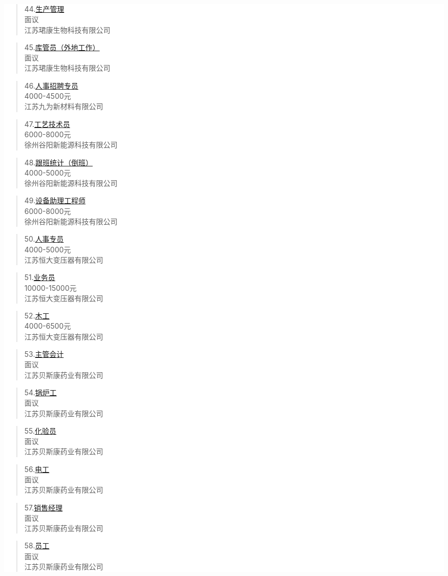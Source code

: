 >44.[生产管理](https://www.pzhr.com/job/17274.html)<br>
>面议<br>
>江苏珺康生物科技有限公司

>45.[库管员（外地工作）](https://www.pzhr.com/job/17290.html)<br>
>面议<br>
>江苏珺康生物科技有限公司

>46.[人事招聘专员](https://www.pzhr.com/job/15435.html)<br>
>4000-4500元<br>
>江苏九为新材料有限公司

>47.[工艺技术员](https://www.pzhr.com/job/11656.html)<br>
>6000-8000元<br>
>徐州谷阳新能源科技有限公司

>48.[跟班统计（倒班）](https://www.pzhr.com/job/11680.html)<br>
>4000-5000元<br>
>徐州谷阳新能源科技有限公司

>49.[设备助理工程师](https://www.pzhr.com/job/11394.html)<br>
>6000-8000元<br>
>徐州谷阳新能源科技有限公司

>50.[人事专员](https://www.pzhr.com/job/17242.html)<br>
>4000-5000元<br>
>江苏恒大变压器有限公司

>51.[业务员](https://www.pzhr.com/job/17126.html)<br>
>10000-15000元<br>
>江苏恒大变压器有限公司

>52.[木工](https://www.pzhr.com/job/17339.html)<br>
>4000-6500元<br>
>江苏恒大变压器有限公司

>53.[主管会计](https://www.pzhr.com/job/16760.html)<br>
>面议<br>
>江苏贝斯康药业有限公司

>54.[锅炉工](https://www.pzhr.com/job/16378.html)<br>
>面议<br>
>江苏贝斯康药业有限公司

>55.[化验员](https://www.pzhr.com/job/16376.html)<br>
>面议<br>
>江苏贝斯康药业有限公司

>56.[电工](https://www.pzhr.com/job/15409.html)<br>
>面议<br>
>江苏贝斯康药业有限公司

>57.[销售经理](https://www.pzhr.com/job/16160.html)<br>
>面议<br>
>江苏贝斯康药业有限公司

>58.[员工](https://www.pzhr.com/job/14705.html)<br>
>面议<br>
>江苏贝斯康药业有限公司
